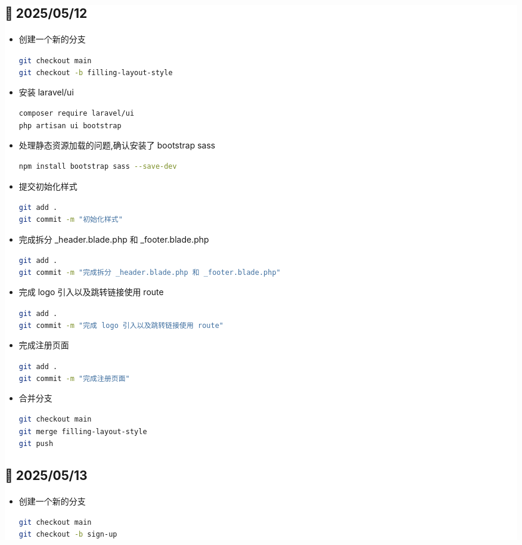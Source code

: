 ## 📅 2025/05/12

- 创建一个新的分支
    ```bash
    git checkout main
    git checkout -b filling-layout-style
    ```
- 安装 laravel/ui
    ```bash
    composer require laravel/ui
    php artisan ui bootstrap
    ```

- 处理静态资源加载的问题,确认安装了 bootstrap sass
    ```bash
    npm install bootstrap sass --save-dev
    ```

- 提交初始化样式
    ```bash
    git add .
    git commit -m "初始化样式"
    ```

- 完成拆分 _header.blade.php 和 _footer.blade.php
    ```bash
    git add .
    git commit -m "完成拆分 _header.blade.php 和 _footer.blade.php"
    ```

- 完成 logo 引入以及跳转链接使用 route
    ```bash
    git add .
    git commit -m "完成 logo 引入以及跳转链接使用 route"
    ```

- 完成注册页面
    ```bash
    git add .
    git commit -m "完成注册页面"
    ```

- 合并分支
    ```bash
    git checkout main
    git merge filling-layout-style
    git push
    ```

## 📅 2025/05/13

- 创建一个新的分支
    ```bash
    git checkout main
    git checkout -b sign-up
    ```
